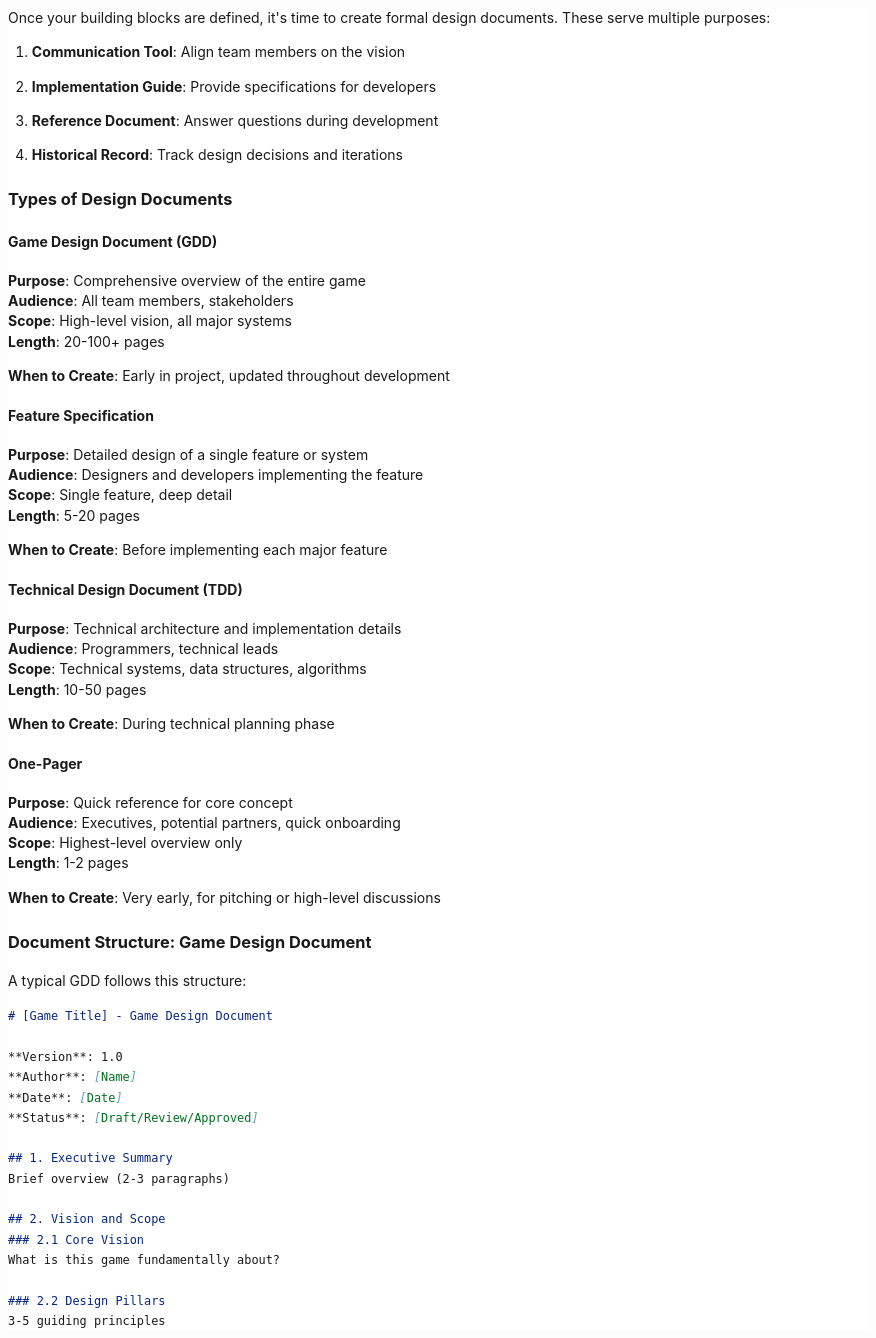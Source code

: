 Once your building blocks are defined, it's time to create formal design documents. These serve multiple purposes:

1. **Communication Tool**: Align team members on the vision

2. **Implementation Guide**: Provide specifications for developers

3. **Reference Document**: Answer questions during development

4. **Historical Record**: Track design decisions and iterations

### Types of Design Documents

#### Game Design Document (GDD)

**Purpose**: Comprehensive overview of the entire game  
**Audience**: All team members, stakeholders  
**Scope**: High-level vision, all major systems  
**Length**: 20-100+ pages  

**When to Create**: Early in project, updated throughout development

#### Feature Specification

**Purpose**: Detailed design of a single feature or system  
**Audience**: Designers and developers implementing the feature  
**Scope**: Single feature, deep detail  
**Length**: 5-20 pages  

**When to Create**: Before implementing each major feature

#### Technical Design Document (TDD)

**Purpose**: Technical architecture and implementation details  
**Audience**: Programmers, technical leads  
**Scope**: Technical systems, data structures, algorithms  
**Length**: 10-50 pages  

**When to Create**: During technical planning phase

#### One-Pager

**Purpose**: Quick reference for core concept  
**Audience**: Executives, potential partners, quick onboarding  
**Scope**: Highest-level overview only  
**Length**: 1-2 pages  

**When to Create**: Very early, for pitching or high-level discussions

### Document Structure: Game Design Document

A typical GDD follows this structure:

```markdown
# [Game Title] - Game Design Document

**Version**: 1.0
**Author**: [Name]
**Date**: [Date]
**Status**: [Draft/Review/Approved]

## 1. Executive Summary
Brief overview (2-3 paragraphs)

## 2. Vision and Scope
### 2.1 Core Vision
What is this game fundamentally about?

### 2.2 Design Pillars
3-5 guiding principles
```